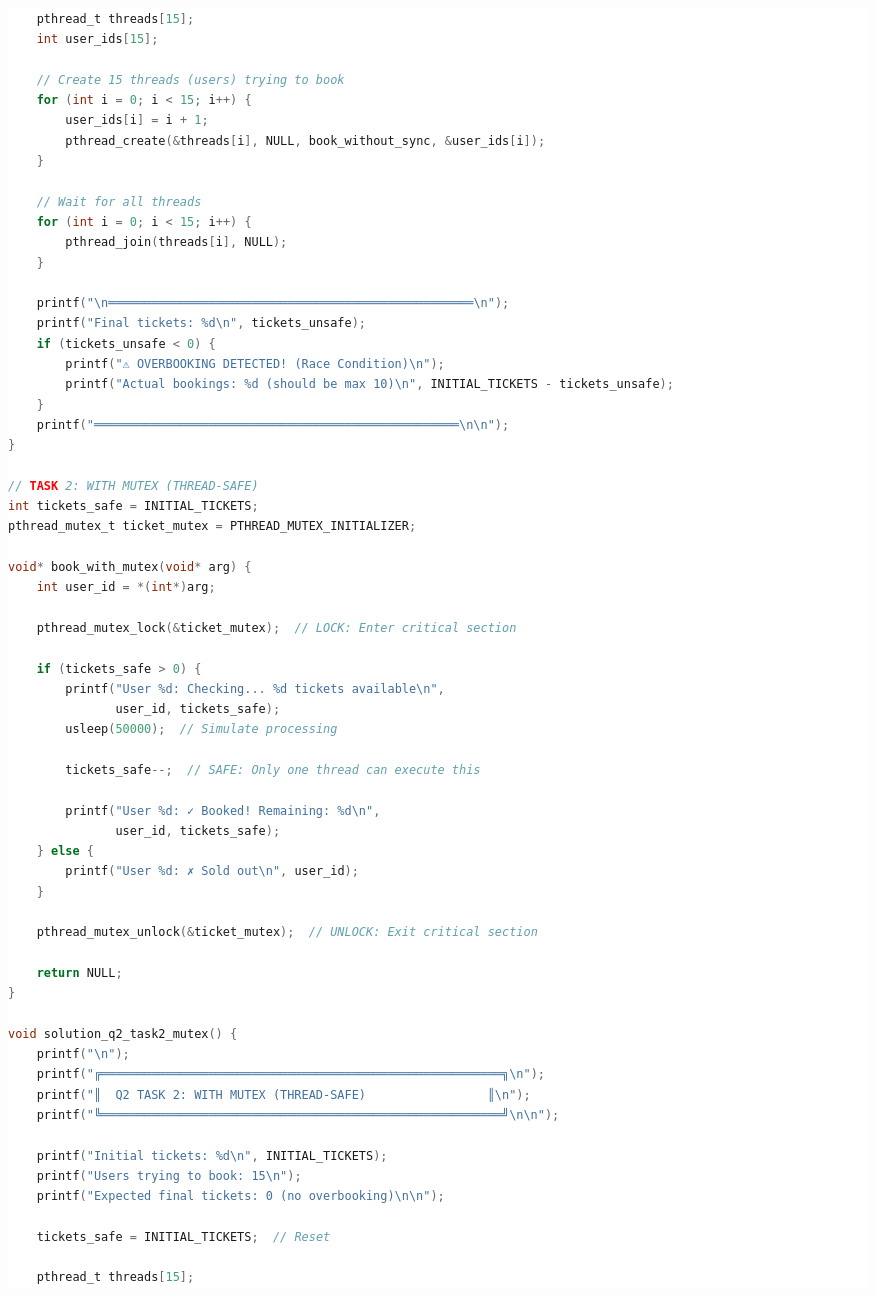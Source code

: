 ```c
    pthread_t threads[15];
    int user_ids[15];
    
    // Create 15 threads (users) trying to book
    for (int i = 0; i < 15; i++) {
        user_ids[i] = i + 1;
        pthread_create(&threads[i], NULL, book_without_sync, &user_ids[i]);
    }
    
    // Wait for all threads
    for (int i = 0; i < 15; i++) {
        pthread_join(threads[i], NULL);
    }
    
    printf("\n═══════════════════════════════════════════════════\n");
    printf("Final tickets: %d\n", tickets_unsafe);
    if (tickets_unsafe < 0) {
        printf("⚠ OVERBOOKING DETECTED! (Race Condition)\n");
        printf("Actual bookings: %d (should be max 10)\n", INITIAL_TICKETS - tickets_unsafe);
    }
    printf("═══════════════════════════════════════════════════\n\n");
}

// TASK 2: WITH MUTEX (THREAD-SAFE)
int tickets_safe = INITIAL_TICKETS;
pthread_mutex_t ticket_mutex = PTHREAD_MUTEX_INITIALIZER;

void* book_with_mutex(void* arg) {
    int user_id = *(int*)arg;
    
    pthread_mutex_lock(&ticket_mutex);  // LOCK: Enter critical section
    
    if (tickets_safe > 0) {
        printf("User %d: Checking... %d tickets available\n", 
               user_id, tickets_safe);
        usleep(50000);  // Simulate processing
        
        tickets_safe--;  // SAFE: Only one thread can execute this
        
        printf("User %d: ✓ Booked! Remaining: %d\n", 
               user_id, tickets_safe);
    } else {
        printf("User %d: ✗ Sold out\n", user_id);
    }
    
    pthread_mutex_unlock(&ticket_mutex);  // UNLOCK: Exit critical section
    
    return NULL;
}

void solution_q2_task2_mutex() {
    printf("\n");
    printf("╔════════════════════════════════════════════════════════╗\n");
    printf("║  Q2 TASK 2: WITH MUTEX (THREAD-SAFE)                 ║\n");
    printf("╚════════════════════════════════════════════════════════╝\n\n");
    
    printf("Initial tickets: %d\n", INITIAL_TICKETS);
    printf("Users trying to book: 15\n");
    printf("Expected final tickets: 0 (no overbooking)\n\n");
    
    tickets_safe = INITIAL_TICKETS;  // Reset
    
    pthread_t threads[15];
```